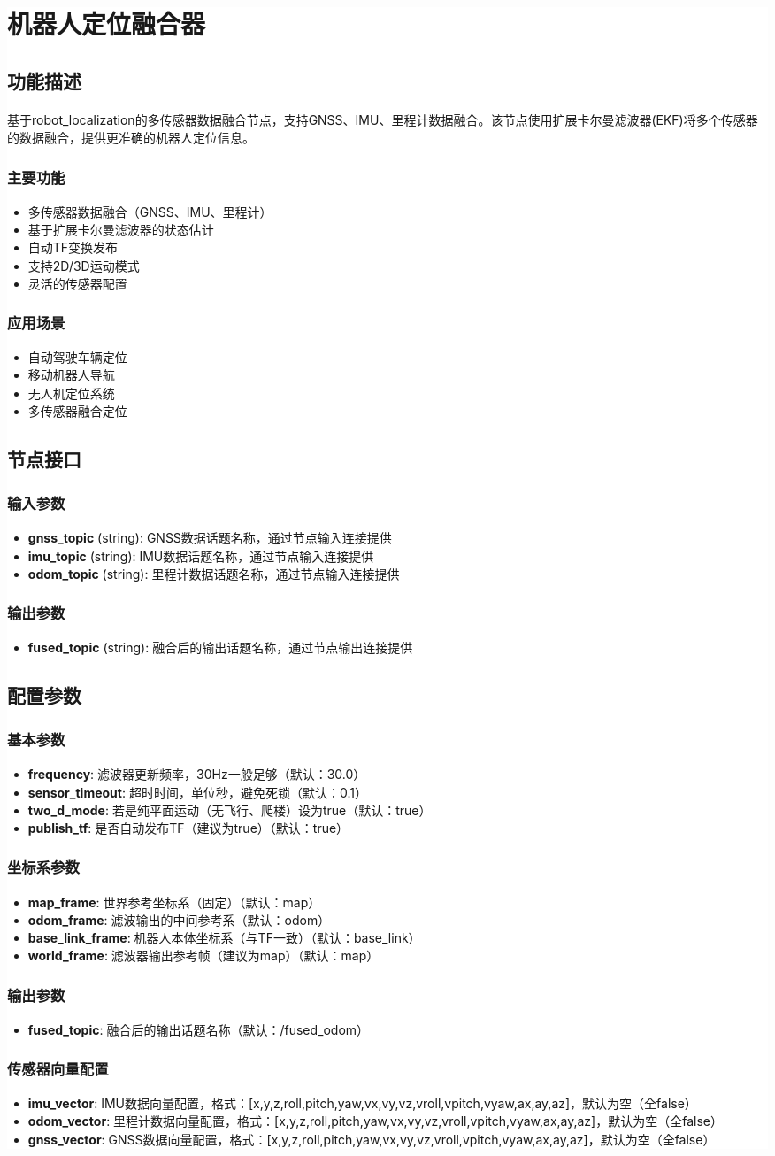 # 机器人定位融合器

## 功能描述
基于robot_localization的多传感器数据融合节点，支持GNSS、IMU、里程计数据融合。该节点使用扩展卡尔曼滤波器(EKF)将多个传感器的数据融合，提供更准确的机器人定位信息。

### 主要功能
- 多传感器数据融合（GNSS、IMU、里程计）
- 基于扩展卡尔曼滤波器的状态估计
- 自动TF变换发布
- 支持2D/3D运动模式
- 灵活的传感器配置

### 应用场景
- 自动驾驶车辆定位
- 移动机器人导航
- 无人机定位系统
- 多传感器融合定位

## 节点接口

### 输入参数
- **gnss_topic** (string): GNSS数据话题名称，通过节点输入连接提供
- **imu_topic** (string): IMU数据话题名称，通过节点输入连接提供
- **odom_topic** (string): 里程计数据话题名称，通过节点输入连接提供

### 输出参数
- **fused_topic** (string): 融合后的输出话题名称，通过节点输出连接提供

## 配置参数

### 基本参数
- **frequency**: 滤波器更新频率，30Hz一般足够（默认：30.0）
- **sensor_timeout**: 超时时间，单位秒，避免死锁（默认：0.1）
- **two_d_mode**: 若是纯平面运动（无飞行、爬楼）设为true（默认：true）
- **publish_tf**: 是否自动发布TF（建议为true）（默认：true）

### 坐标系参数
- **map_frame**: 世界参考坐标系（固定）（默认：map）
- **odom_frame**: 滤波输出的中间参考系（默认：odom）
- **base_link_frame**: 机器人本体坐标系（与TF一致）（默认：base_link）
- **world_frame**: 滤波器输出参考帧（建议为map）（默认：map）

### 输出参数
- **fused_topic**: 融合后的输出话题名称（默认：/fused_odom）

### 传感器向量配置
- **imu_vector**: IMU数据向量配置，格式：[x,y,z,roll,pitch,yaw,vx,vy,vz,vroll,vpitch,vyaw,ax,ay,az]，默认为空（全false）
- **odom_vector**: 里程计数据向量配置，格式：[x,y,z,roll,pitch,yaw,vx,vy,vz,vroll,vpitch,vyaw,ax,ay,az]，默认为空（全false）
- **gnss_vector**: GNSS数据向量配置，格式：[x,y,z,roll,pitch,yaw,vx,vy,vz,vroll,vpitch,vyaw,ax,ay,az]，默认为空（全false）
